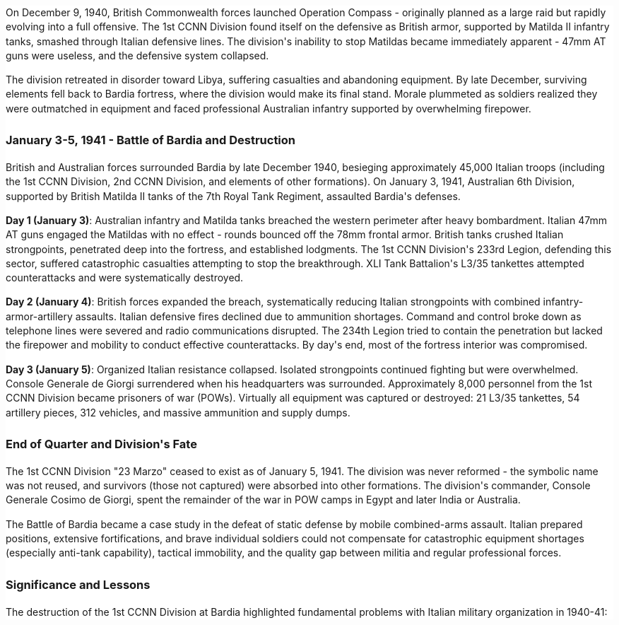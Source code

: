 On December 9, 1940, British Commonwealth forces launched Operation Compass - originally planned as a large raid but rapidly evolving into a full offensive. The 1st CCNN Division found itself on the defensive as British armor, supported by Matilda II infantry tanks, smashed through Italian defensive lines. The division's inability to stop Matildas became immediately apparent - 47mm AT guns were useless, and the defensive system collapsed.

The division retreated in disorder toward Libya, suffering casualties and abandoning equipment. By late December, surviving elements fell back to Bardia fortress, where the division would make its final stand. Morale plummeted as soldiers realized they were outmatched in equipment and faced professional Australian infantry supported by overwhelming firepower.

### January 3-5, 1941 - Battle of Bardia and Destruction

British and Australian forces surrounded Bardia by late December 1940, besieging approximately 45,000 Italian troops (including the 1st CCNN Division, 2nd CCNN Division, and elements of other formations). On January 3, 1941, Australian 6th Division, supported by British Matilda II tanks of the 7th Royal Tank Regiment, assaulted Bardia's defenses.

**Day 1 (January 3)**: Australian infantry and Matilda tanks breached the western perimeter after heavy bombardment. Italian 47mm AT guns engaged the Matildas with no effect - rounds bounced off the 78mm frontal armor. British tanks crushed Italian strongpoints, penetrated deep into the fortress, and established lodgments. The 1st CCNN Division's 233rd Legion, defending this sector, suffered catastrophic casualties attempting to stop the breakthrough. XLI Tank Battalion's L3/35 tankettes attempted counterattacks and were systematically destroyed.

**Day 2 (January 4)**: British forces expanded the breach, systematically reducing Italian strongpoints with combined infantry-armor-artillery assaults. Italian defensive fires declined due to ammunition shortages. Command and control broke down as telephone lines were severed and radio communications disrupted. The 234th Legion tried to contain the penetration but lacked the firepower and mobility to conduct effective counterattacks. By day's end, most of the fortress interior was compromised.

**Day 3 (January 5)**: Organized Italian resistance collapsed. Isolated strongpoints continued fighting but were overwhelmed. Console Generale de Giorgi surrendered when his headquarters was surrounded. Approximately 8,000 personnel from the 1st CCNN Division became prisoners of war (POWs). Virtually all equipment was captured or destroyed: 21 L3/35 tankettes, 54 artillery pieces, 312 vehicles, and massive ammunition and supply dumps.

### End of Quarter and Division's Fate

The 1st CCNN Division "23 Marzo" ceased to exist as of January 5, 1941. The division was never reformed - the symbolic name was not reused, and survivors (those not captured) were absorbed into other formations. The division's commander, Console Generale Cosimo de Giorgi, spent the remainder of the war in POW camps in Egypt and later India or Australia.

The Battle of Bardia became a case study in the defeat of static defense by mobile combined-arms assault. Italian prepared positions, extensive fortifications, and brave individual soldiers could not compensate for catastrophic equipment shortages (especially anti-tank capability), tactical immobility, and the quality gap between militia and regular professional forces.

### Significance and Lessons

The destruction of the 1st CCNN Division at Bardia highlighted fundamental problems with Italian military organization in 1940-41:
